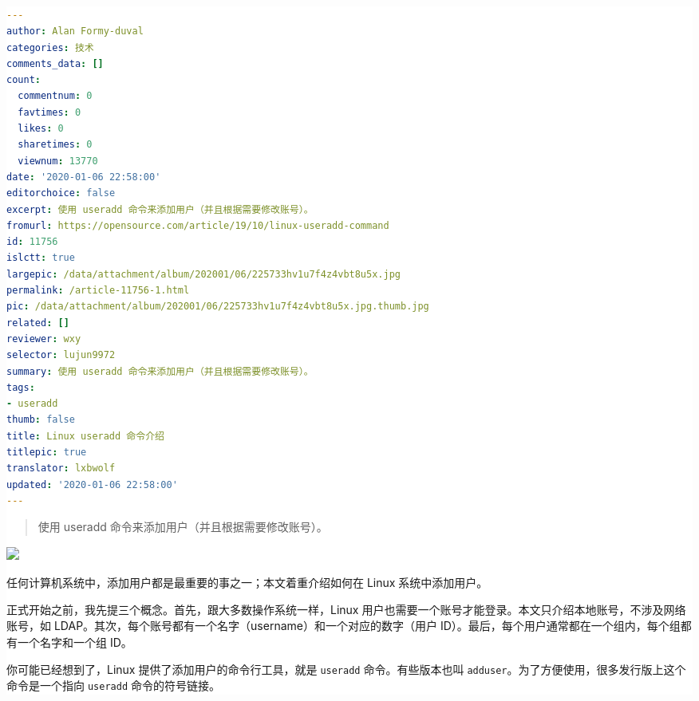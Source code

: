 ```yaml
---
author: Alan Formy-duval
categories: 技术
comments_data: []
count:
  commentnum: 0
  favtimes: 0
  likes: 0
  sharetimes: 0
  viewnum: 13770
date: '2020-01-06 22:58:00'
editorchoice: false
excerpt: 使用 useradd 命令来添加用户（并且根据需要修改账号）。
fromurl: https://opensource.com/article/19/10/linux-useradd-command
id: 11756
islctt: true
largepic: /data/attachment/album/202001/06/225733hv1u7f4z4vbt8u5x.jpg
permalink: /article-11756-1.html
pic: /data/attachment/album/202001/06/225733hv1u7f4z4vbt8u5x.jpg.thumb.jpg
related: []
reviewer: wxy
selector: lujun9972
summary: 使用 useradd 命令来添加用户（并且根据需要修改账号）。
tags:
- useradd
thumb: false
title: Linux useradd 命令介绍
titlepic: true
translator: lxbwolf
updated: '2020-01-06 22:58:00'
---
```



> 
> 使用 useradd 命令来添加用户（并且根据需要修改账号）。
> 
> 
> 


![](/data/attachment/album/202001/06/225733hv1u7f4z4vbt8u5x.jpg)


任何计算机系统中，添加用户都是最重要的事之一；本文着重介绍如何在 Linux 系统中添加用户。


正式开始之前，我先提三个概念。首先，跟大多数操作系统一样，Linux 用户也需要一个账号才能登录。本文只介绍本地账号，不涉及网络账号，如 LDAP。其次，每个账号都有一个名字（username）和一个对应的数字（用户 ID）。最后，每个用户通常都在一个组内，每个组都有一个名字和一个组 ID。


你可能已经想到了，Linux 提供了添加用户的命令行工具，就是 `useradd` 命令。有些版本也叫 `adduser`。为了方便使用，很多发行版上这个命令是一个指向 `useradd` 命令的符号链接。
